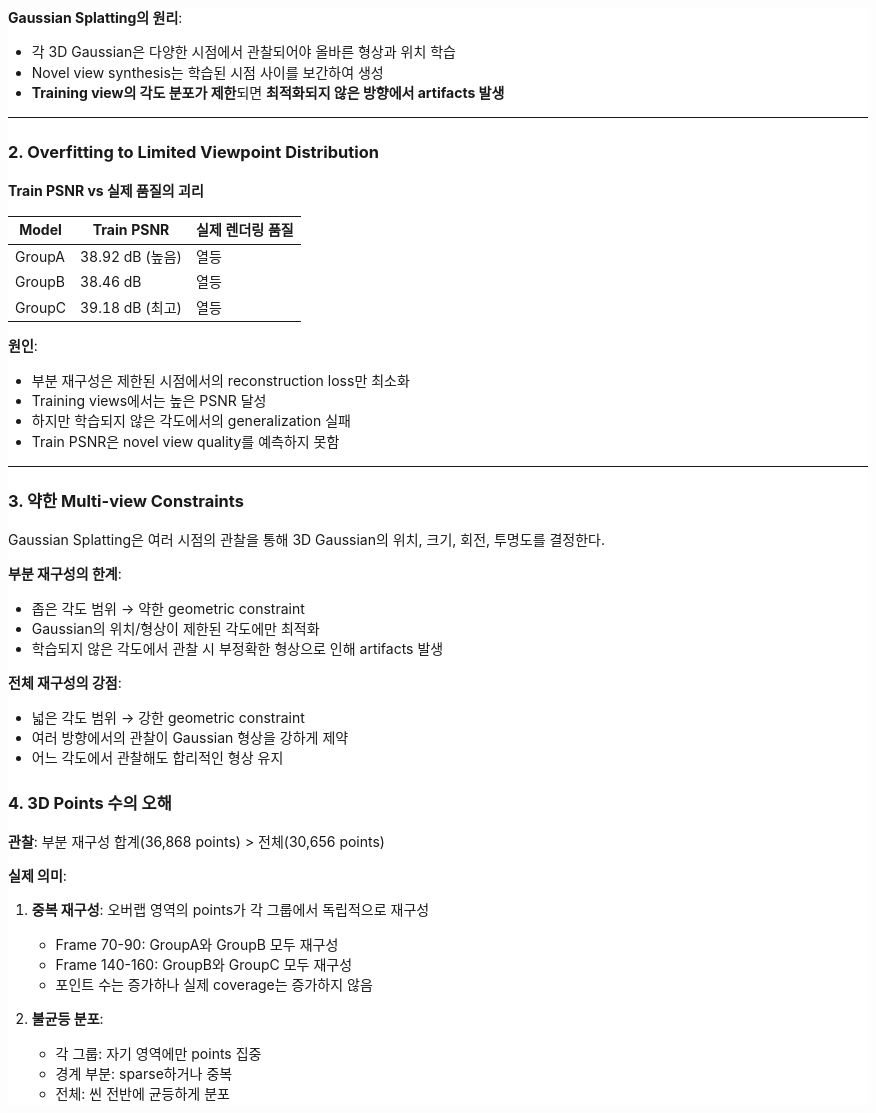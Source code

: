 **Gaussian Splatting의 원리**:
- 각 3D Gaussian은 다양한 시점에서 관찰되어야 올바른 형상과 위치 학습
- Novel view synthesis는 학습된 시점 사이를 보간하여 생성
- **Training view의 각도 분포가 제한**되면 **최적화되지 않은 방향에서 artifacts 발생**

---

### 2. Overfitting to Limited Viewpoint Distribution

**Train PSNR vs 실제 품질의 괴리**

| Model | Train PSNR | 실제 렌더링 품질 |
|-------|-----------|---------------|
| GroupA | 38.92 dB (높음) | 열등 |
| GroupB | 38.46 dB | 열등 |
| GroupC | 39.18 dB (최고) | 열등 |

**원인**:
- 부분 재구성은 제한된 시점에서의 reconstruction loss만 최소화
- Training views에서는 높은 PSNR 달성
- 하지만 학습되지 않은 각도에서의 generalization 실패
- Train PSNR은 novel view quality를 예측하지 못함

---

### 3. 약한 Multi-view Constraints

Gaussian Splatting은 여러 시점의 관찰을 통해 3D Gaussian의 위치, 크기, 회전, 투명도를 결정한다.

**부분 재구성의 한계**:
- 좁은 각도 범위 → 약한 geometric constraint
- Gaussian의 위치/형상이 제한된 각도에만 최적화
- 학습되지 않은 각도에서 관찰 시 부정확한 형상으로 인해 artifacts 발생

**전체 재구성의 강점**:
- 넓은 각도 범위 → 강한 geometric constraint
- 여러 방향에서의 관찰이 Gaussian 형상을 강하게 제약
- 어느 각도에서 관찰해도 합리적인 형상 유지

### 4. 3D Points 수의 오해

**관찰**: 부분 재구성 합계(36,868 points) > 전체(30,656 points)

**실제 의미**:
1. **중복 재구성**: 오버랩 영역의 points가 각 그룹에서 독립적으로 재구성
   - Frame 70-90: GroupA와 GroupB 모두 재구성
   - Frame 140-160: GroupB와 GroupC 모두 재구성
   - 포인트 수는 증가하나 실제 coverage는 증가하지 않음

2. **불균등 분포**:
   - 각 그룹: 자기 영역에만 points 집중
   - 경계 부분: sparse하거나 중복
   - 전체: 씬 전반에 균등하게 분포
